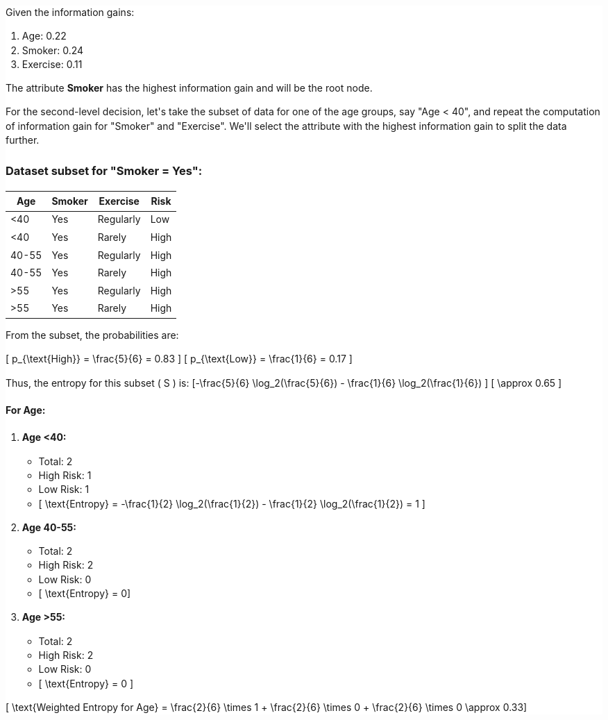 Given the information gains:

1. Age: 0.22
2. Smoker: 0.24
3. Exercise: 0.11

The attribute **Smoker** has the highest information gain and will be the root node. 

For the second-level decision, let's take the subset of data for one of the age groups, say "Age < 40", and repeat the computation of information gain for "Smoker" and "Exercise". We'll select the attribute with the highest information gain to split the data further. 

### Dataset subset for "Smoker = Yes":

| Age     | Smoker | Exercise   | Risk |
|---------|--------|------------|------|
| <40     | Yes    | Regularly  | Low  |
| <40     | Yes    | Rarely     | High |
| 40-55   | Yes    | Regularly  | High |
| 40-55   | Yes    | Rarely     | High |
| >55     | Yes    | Regularly  | High |
| >55     | Yes    | Rarely     | High |

From the subset, the probabilities are:

\[ p_{\text{High}} = \frac{5}{6} = 0.83 \]
\[ p_{\text{Low}} = \frac{1}{6} = 0.17 \]

Thus, the entropy for this subset \( S \) is: \[-\frac{5}{6} \log_2(\frac{5}{6}) - \frac{1}{6} \log_2(\frac{1}{6}) \] \[ \approx 0.65 \]

#### For Age:

1. **Age <40:**
    - Total: 2
    - High Risk: 1
    - Low Risk: 1
    - \[ \text{Entropy} = -\frac{1}{2} \log_2(\frac{1}{2}) - \frac{1}{2} \log_2(\frac{1}{2}) = 1 \]

2. **Age 40-55:** 
    - Total: 2
    - High Risk: 2
    - Low Risk: 0
    - \[ \text{Entropy} = 0\]
    
3. **Age >55:** 
    - Total: 2
    - High Risk: 2
    - Low Risk: 0
    - \[ \text{Entropy} = 0 \]

\[ \text{Weighted Entropy for Age}  = \frac{2}{6} \times 1 + \frac{2}{6} \times 0 + \frac{2}{6} \times 0 \approx 0.33\]
